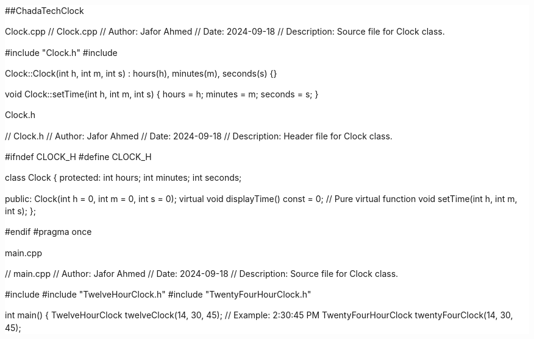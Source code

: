 ##ChadaTechClock

Clock.cpp
// Clock.cpp
// Author: Jafor Ahmed
// Date: 2024-09-18
// Description: Source file for Clock class.

#include "Clock.h"
#include <iostream>

Clock::Clock(int h, int m, int s) : hours(h), minutes(m), seconds(s) {}

void Clock::setTime(int h, int m, int s) {
    hours = h;
    minutes = m;
    seconds = s;
}

Clock.h

// Clock.h
// Author: Jafor Ahmed
// Date: 2024-09-18
// Description: Header file for Clock class.

#ifndef CLOCK_H
#define CLOCK_H

class Clock {
protected:
    int hours;
    int minutes;
    int seconds;

public:
    Clock(int h = 0, int m = 0, int s = 0);
    virtual void displayTime() const = 0; // Pure virtual function
    void setTime(int h, int m, int s);
};

#endif
#pragma once

main.cpp

// main.cpp
// Author: Jafor Ahmed
// Date: 2024-09-18
// Description: Source file for Clock class.

#include <iostream>
#include "TwelveHourClock.h"
#include "TwentyFourHourClock.h"

int main() {
    TwelveHourClock twelveClock(14, 30, 45);  // Example: 2:30:45 PM
    TwentyFourHourClock twentyFourClock(14, 30, 45);

